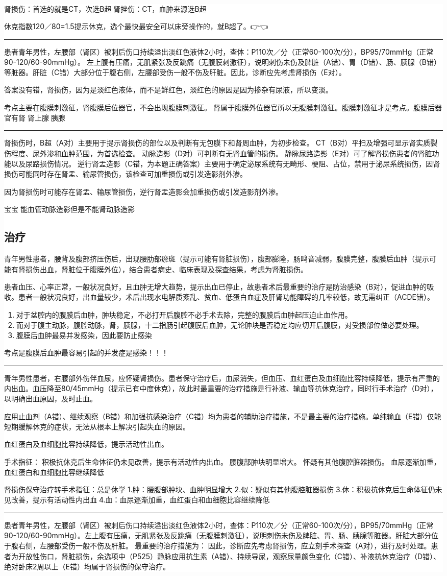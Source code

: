肾损伤：首选的就是CT，次选B超
肾挫伤：CT，血肿来源选B超

休克指数120／80=1.5提示休克，选个最快最安全可以床旁操作的，就B超了。👉👈
***
患者青年男性，左腰部（肾区）被刺后伤口持续溢出淡红色液体2小时，查体：P110次／分（正常60-100次/分），BP95/70mmHg（正常90-120/60-90mmHg）。
左上腹有压痛，无肌紧张及反跳痛（无腹膜刺激征），说明刺伤未伤及脾脏（A错）、胃（D错）、肠、胰腺（B错）等脏器。肝脏（C错）大部分位于腹右侧，左腰部受伤一般不伤及肝脏。因此，诊断应先考虑肾损伤（E对）。

答案没有错，肾损伤，因为是淡红色液体，而不是鲜红色，淡红色的原因是因为掺杂有尿液，所以变淡。

考点主要在腹膜刺激征，肾腹膜后位器官，不会出现腹膜刺激征。
肾属于腹膜外位器官所以无腹膜刺激征。腹膜刺激征才是考点。腹膜后器官有肾 肾上腺 胰腺

---
肾损伤时，B超（A对）主要用于提示肾损伤的部位以及判断有无包膜下和肾周血肿，为初步检查。
CT（B对）平扫及增强可显示肾实质裂伤程度、尿外渗和血肿范围，为首选检查。
动脉造影（D对）可判断有无肾血管的损伤。
静脉尿路造影（E对）可了解肾损伤患者的肾脏功能以及尿路损伤情况。
逆行肾盂造影（C错，为本题正确答案）主要用于确定泌尿系统有无畸形、梗阻、占位，禁用于泌尿系统损伤，因肾损伤可能同时存在肾盂、输尿管损伤，该检查可加重损伤或引发造影剂外渗。

因为肾损伤时可能存在肾盂、输尿管损伤，逆行肾盂造影会加重损伤或引发造影剂外渗。

宝宝 能血管动脉造影但是不能肾动脉造影
## 治疗
青年男性患者，腰背及腹部挤压伤后，出现腰肋部瘀斑（提示可能有肾脏损伤），腹部膨隆，肠鸣音减弱，腹膜完整，腹膜后血肿（提示可能有肾损伤出血，肾脏位于腹膜外位），结合患者病史、临床表现及探查结果，考虑为肾脏损伤。

患者血压、心率正常，一般状况良好，且血肿无增大趋势，提示出血已停止，故患者术后最重要的治疗是防治感染（B对），促进血肿的吸收。患者一般状况良好，出血量较少，术后出现水电解质紊乱、贫血、低蛋白血症及肝肾功能障碍的几率较低，故无需纠正（ACDE错）。

1. 对于盆腔内的腹膜后血肿，肿块稳定，不必打开后腹腔不必手术去除，完整的腹膜后血肿起压迫止血作用。
2. 而对于腹主动脉，腹腔动脉，肾，胰腺，十二指肠引起腹膜后血肿，无论肿块是否稳定均应切开后腹膜，对受损部位做必要处理。
3. 腹膜后血肿最易并发感染，因此要防止感染

考点是腹膜后血肿最容易引起的并发症是感染！！！
***
青年男性患者，右腰部外伤伴血尿，应怀疑肾损伤。患者保守治疗后，血尿消失，但血压、血红蛋白及血细胞比容持续降低，提示有严重的内出血。血压降至80/45mmHg（提示已有中度休克），故此时最重要的治疗措施是行补液、输血等抗休克治疗，同时行手术治疗（D对），以明确出血原因，及时止血。

应用止血剂（A错）、继续观察（B错）和加强抗感染治疗（C错）均为患者的辅助治疗措施，不是最主要的治疗措施。单纯输血（E错）仅能短期缓解休克的症状，无法从根本上解决引起失血的原因。

血红蛋白及血细胞比容持续降低，提示活动性出血。

手术指征：
积极抗休克后生命体征仍未见改善，提示有活动性内出血。
腰腹部肿块明显增大。
怀疑有其他腹腔脏器损伤。
血尿逐渐加重，血红蛋白和血细胞比容继续降低

肾损伤保守治疗转手术指征：总是休学
1.肿：腰腹部肿块、血肿明显增大
2.似：疑似有其他腹腔脏器损伤
3.休：积极抗休克后生命体征仍未见改善，提示有活动性内出血
4.血：血尿逐渐加重，血红蛋白和血细胞比容继续降低
***
患者青年男性，左腰部（肾区）被刺后伤口持续溢出淡红色液体2小时，查体：P110次／分（正常60-100次/分），BP95/70mmHg（正常90-120/60-90mmHg）。左上腹有压痛，无肌紧张及反跳痛（无腹膜刺激征），说明刺伤未伤及脾脏、胃、肠、胰腺等脏器。肝脏大部分位于腹右侧，左腰部受伤一般不伤及肝脏。
最重要的治疗措施为：
因此，诊断应先考虑肾损伤，应立刻手术探查（A对），进行及时处理。患者为开放性伤口，肾脏损伤，余选项中（P525）静脉应用抗生素（A错）、持续导尿，观察尿量颜色变化（C错）、补液抗休克治疗（D错）、绝对卧床2周以上（E错）均属于肾损伤的保守治疗。
